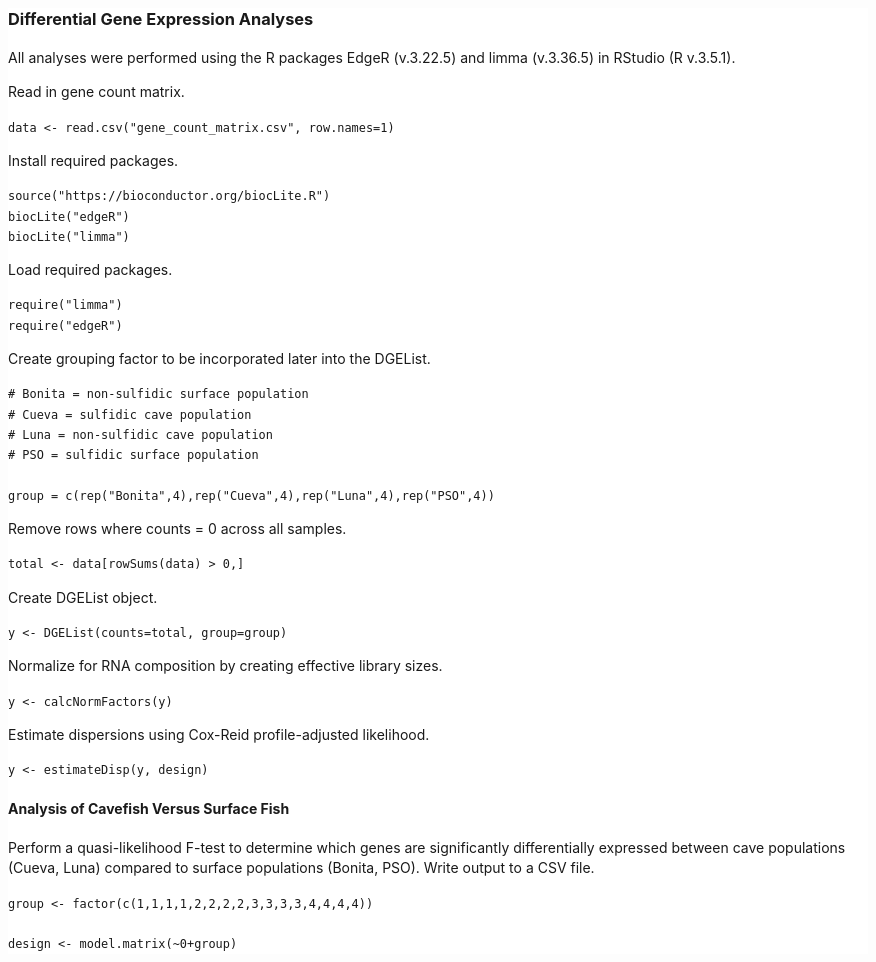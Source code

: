 ### Differential Gene Expression Analyses
All analyses were performed using the R packages EdgeR (v.3.22.5) and limma (v.3.36.5) in RStudio (R v.3.5.1).

Read in gene count matrix.
    
    data <- read.csv("gene_count_matrix.csv", row.names=1)

Install required packages.
    
    source("https://bioconductor.org/biocLite.R")
    biocLite("edgeR")
    biocLite("limma")

Load required packages.
    
    require("limma")
    require("edgeR")

Create grouping factor to be incorporated later into the DGEList.
    
    # Bonita = non-sulfidic surface population
    # Cueva = sulfidic cave population
    # Luna = non-sulfidic cave population
    # PSO = sulfidic surface population
    
    group = c(rep("Bonita",4),rep("Cueva",4),rep("Luna",4),rep("PSO",4))

Remove rows where counts = 0 across all samples.

    total <- data[rowSums(data) > 0,]

Create DGEList object.

    y <- DGEList(counts=total, group=group)

Normalize for RNA composition by creating effective library sizes.

    y <- calcNormFactors(y)

Estimate dispersions using Cox-Reid profile-adjusted likelihood.

    y <- estimateDisp(y, design)

#### Analysis of Cavefish Versus Surface Fish
Perform a quasi-likelihood F-test to determine which genes are significantly differentially expressed between cave populations (Cueva, Luna) compared to surface populations (Bonita, PSO). Write output to a CSV file.

    group <- factor(c(1,1,1,1,2,2,2,2,3,3,3,3,4,4,4,4))

    design <- model.matrix(~0+group)

